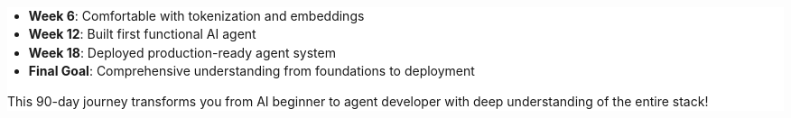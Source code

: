 - **Week 6**: Comfortable with tokenization and embeddings
- **Week 12**: Built first functional AI agent
- **Week 18**: Deployed production-ready agent system
- **Final Goal**: Comprehensive understanding from foundations to deployment

This 90-day journey transforms you from AI beginner to agent developer with deep understanding of the entire stack!
